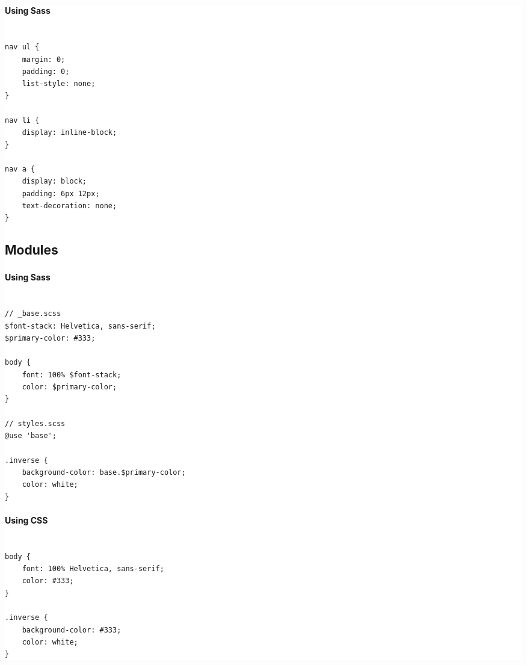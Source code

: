 #### Using Sass

```

nav ul {
    margin: 0;
    padding: 0;
    list-style: none;
}

nav li {
    display: inline-block;
}

nav a {
    display: block;
    padding: 6px 12px;
    text-decoration: none;
}

```

## Modules

#### Using Sass

```

// _base.scss
$font-stack: Helvetica, sans-serif;
$primary-color: #333;

body {
    font: 100% $font-stack;
    color: $primary-color;
}

// styles.scss
@use 'base';

.inverse {
    background-color: base.$primary-color;
    color: white;
}

```

#### Using CSS

```

body {
    font: 100% Helvetica, sans-serif;
    color: #333;
}

.inverse {
    background-color: #333;
    color: white;
}

```
